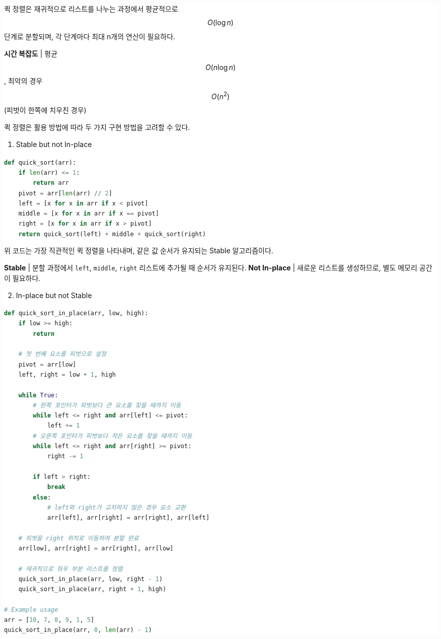 퀵 정렬은 재귀적으로 리스트를 나누는 과정에서 평균적으로 $$O(\log n)$$ 단계로 분할되며, 각 단계마다 최대 n개의 연산이 필요하다.

**시간 복잡도** | 평균 $$O(n \log n)$$, 최악의 경우 $$O(n^2)$$ (피벗이 한쪽에 치우친 경우)

퀵 정렬은 활용 방법에 따라 두 가지 구현 방법을 고려할 수 있다.

1. Stable but not In-place

~~~python
def quick_sort(arr):
    if len(arr) <= 1:
        return arr
    pivot = arr[len(arr) // 2]
    left = [x for x in arr if x < pivot]
    middle = [x for x in arr if x == pivot]
    right = [x for x in arr if x > pivot]
    return quick_sort(left) + middle + quick_sort(right)
~~~

위 코드는 가장 직관적인 퀵 정렬을 나타내며, 같은 값 순서가 유지되는 Stable 알고리즘이다.

**Stable** | 분할 과정에서 `left`, `middle`, `right` 리스트에 추가될 때 순서가 유지된다.
**Not In-place** | 새로운 리스트를 생성하므로, 별도 메모리 공간이 필요하다. 

2. In-place but not Stable

~~~python
def quick_sort_in_place(arr, low, high):
    if low >= high:
        return
    
    # 첫 번째 요소를 피벗으로 설정
    pivot = arr[low]
    left, right = low + 1, high

    while True:
        # 왼쪽 포인터가 피벗보다 큰 요소를 찾을 때까지 이동
        while left <= right and arr[left] <= pivot:
            left += 1
        # 오른쪽 포인터가 피벗보다 작은 요소를 찾을 때까지 이동
        while left <= right and arr[right] >= pivot:
            right -= 1
        
        if left > right:
            break
        else:
            # left와 right가 교차하지 않은 경우 요소 교환
            arr[left], arr[right] = arr[right], arr[left]
    
    # 피벗을 right 위치로 이동하여 분할 완료
    arr[low], arr[right] = arr[right], arr[low]

    # 재귀적으로 좌우 부분 리스트를 정렬
    quick_sort_in_place(arr, low, right - 1)
    quick_sort_in_place(arr, right + 1, high)

# Example usage
arr = [10, 7, 8, 9, 1, 5]
quick_sort_in_place(arr, 0, len(arr) - 1)
~~~
